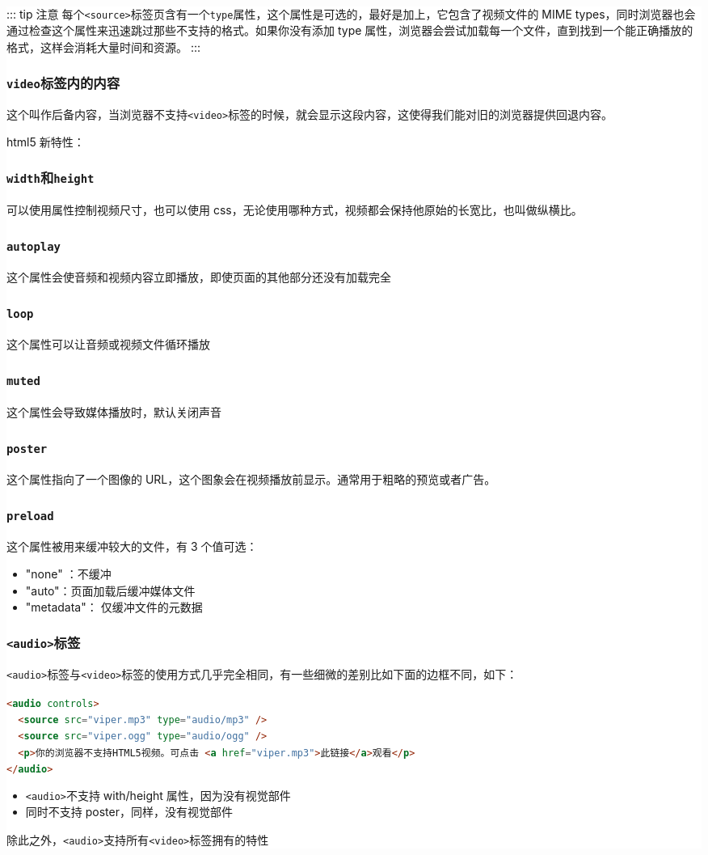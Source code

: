 ::: tip 注意
每个`<source>`标签页含有一个`type`属性，这个属性是可选的，最好是加上，它包含了视频文件的 MIME types，同时浏览器也会通过检查这个属性来迅速跳过那些不支持的格式。如果你没有添加 type 属性，浏览器会尝试加载每一个文件，直到找到一个能正确播放的格式，这样会消耗大量时间和资源。
:::

### `video`标签内的内容

这个叫作后备内容，当浏览器不支持`<video>`标签的时候，就会显示这段内容，这使得我们能对旧的浏览器提供回退内容。

html5 新特性：

### `width`和`height`

可以使用属性控制视频尺寸，也可以使用 css，无论使用哪种方式，视频都会保持他原始的长宽比，也叫做纵横比。

### `autoplay`

这个属性会使音频和视频内容立即播放，即使页面的其他部分还没有加载完全

### `loop`

这个属性可以让音频或视频文件循环播放

### `muted`

这个属性会导致媒体播放时，默认关闭声音

### `poster`

这个属性指向了一个图像的 URL，这个图象会在视频播放前显示。通常用于粗略的预览或者广告。

### `preload`

这个属性被用来缓冲较大的文件，有 3 个值可选：

- "none" ：不缓冲
- "auto"：页面加载后缓冲媒体文件
- "metadata"： 仅缓冲文件的元数据

### `<audio>`标签

`<audio>`标签与`<video>`标签的使用方式几乎完全相同，有一些细微的差别比如下面的边框不同，如下：

```html
<audio controls>
  <source src="viper.mp3" type="audio/mp3" />
  <source src="viper.ogg" type="audio/ogg" />
  <p>你的浏览器不支持HTML5视频。可点击 <a href="viper.mp3">此链接</a>观看</p>
</audio>
```

- `<audio>`不支持 with/height 属性，因为没有视觉部件
- 同时不支持 poster，同样，没有视觉部件

除此之外，`<audio>`支持所有`<video>`标签拥有的特性
